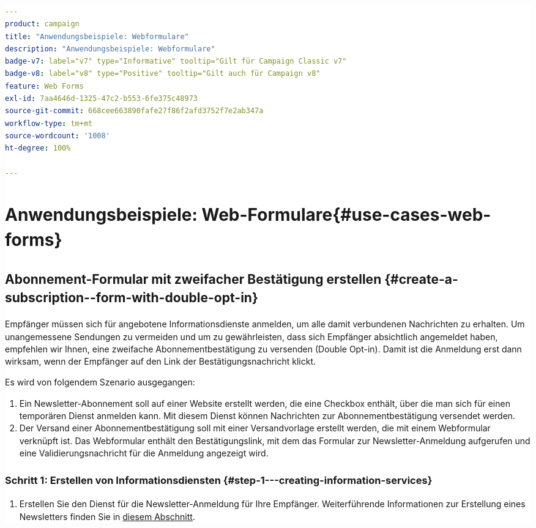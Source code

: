```yaml
---
product: campaign
title: "Anwendungsbeispiele: Webformulare"
description: "Anwendungsbeispiele: Webformulare"
badge-v7: label="v7" type="Informative" tooltip="Gilt für Campaign Classic v7"
badge-v8: label="v8" type="Positive" tooltip="Gilt auch für Campaign v8"
feature: Web Forms
exl-id: 7aa4646d-1325-47c2-b553-6fe375c48973
source-git-commit: 668cee663890fafe27f86f2afd3752f7e2ab347a
workflow-type: tm+mt
source-wordcount: '1008'
ht-degree: 100%

---
```


# Anwendungsbeispiele: Web-Formulare{#use-cases-web-forms}



## Abonnement-Formular mit zweifacher Bestätigung erstellen {#create-a-subscription--form-with-double-opt-in}

Empfänger müssen sich für angebotene Informationsdienste anmelden, um alle damit verbundenen Nachrichten zu erhalten. Um unangemessene Sendungen zu vermeiden und um zu gewährleisten, dass sich Empfänger absichtlich angemeldet haben, empfehlen wir Ihnen, eine zweifache Abonnementbestätigung zu versenden (Double Opt-in). Damit ist die Anmeldung erst dann wirksam, wenn der Empfänger auf den Link der Bestätigungsnachricht klickt.

Es wird von folgendem Szenario ausgegangen:

1. Ein Newsletter-Abonnement soll auf einer Website erstellt werden, die eine Checkbox enthält, über die man sich für einen temporären Dienst anmelden kann. Mit diesem Dienst können Nachrichten zur Abonnementbestätigung versendet werden.
1. Der Versand einer Abonnementbestätigung soll mit einer Versandvorlage erstellt werden, die mit einem Webformular verknüpft ist. Das Webformular enthält den Bestätigungslink, mit dem das Formular zur Newsletter-Anmeldung aufgerufen und eine Validierungsnachricht für die Anmeldung angezeigt wird.

### Schritt 1: Erstellen von Informationsdiensten {#step-1---creating-information-services}

1. Erstellen Sie den Dienst für die Newsletter-Anmeldung für Ihre Empfänger. Weiterführende Informationen zur Erstellung eines Newsletters finden Sie in [diesem Abschnitt](../../delivery/using/about-services-and-subscriptions.md).

